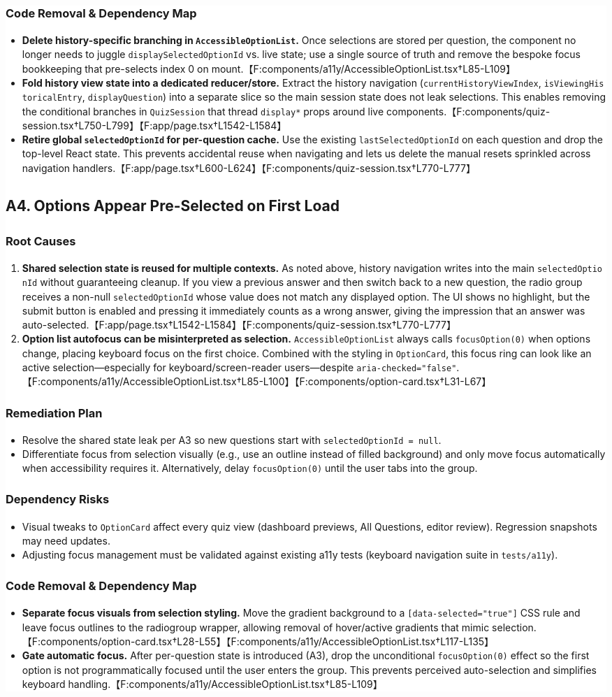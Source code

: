 ### Code Removal & Dependency Map

- **Delete history-specific branching in `AccessibleOptionList`.** Once selections are stored per question, the component no longer needs to juggle `displaySelectedOptionId` vs. live state; use a single source of truth and remove the bespoke focus bookkeeping that pre-selects index 0 on mount.【F:components/a11y/AccessibleOptionList.tsx†L85-L109】
- **Fold history view state into a dedicated reducer/store.** Extract the history navigation (`currentHistoryViewIndex`, `isViewingHistoricalEntry`, `displayQuestion`) into a separate slice so the main session state does not leak selections. This enables removing the conditional branches in `QuizSession` that thread `display*` props around live components.【F:components/quiz-session.tsx†L750-L799】【F:app/page.tsx†L1542-L1584】
- **Retire global `selectedOptionId` for per-question cache.** Use the existing `lastSelectedOptionId` on each question and drop the top-level React state. This prevents accidental reuse when navigating and lets us delete the manual resets sprinkled across navigation handlers.【F:app/page.tsx†L600-L624】【F:components/quiz-session.tsx†L770-L777】

## A4. Options Appear Pre-Selected on First Load

### Root Causes

1. **Shared selection state is reused for multiple contexts.** As noted above, history navigation writes into the main `selectedOptionId` without guaranteeing cleanup. If you view a previous answer and then switch back to a new question, the radio group receives a non-null `selectedOptionId` whose value does not match any displayed option. The UI shows no highlight, but the submit button is enabled and pressing it immediately counts as a wrong answer, giving the impression that an answer was auto-selected.【F:app/page.tsx†L1542-L1584】【F:components/quiz-session.tsx†L770-L777】
2. **Option list autofocus can be misinterpreted as selection.** `AccessibleOptionList` always calls `focusOption(0)` when options change, placing keyboard focus on the first choice. Combined with the styling in `OptionCard`, this focus ring can look like an active selection—especially for keyboard/screen-reader users—despite `aria-checked="false"`.【F:components/a11y/AccessibleOptionList.tsx†L85-L100】【F:components/option-card.tsx†L31-L67】

### Remediation Plan

- Resolve the shared state leak per A3 so new questions start with `selectedOptionId = null`.
- Differentiate focus from selection visually (e.g., use an outline instead of filled background) and only move focus automatically when accessibility requires it. Alternatively, delay `focusOption(0)` until the user tabs into the group.

### Dependency Risks

- Visual tweaks to `OptionCard` affect every quiz view (dashboard previews, All Questions, editor review). Regression snapshots may need updates.
- Adjusting focus management must be validated against existing a11y tests (keyboard navigation suite in `tests/a11y`).

### Code Removal & Dependency Map

- **Separate focus visuals from selection styling.** Move the gradient background to a `[data-selected="true"]` CSS rule and leave focus outlines to the radiogroup wrapper, allowing removal of hover/active gradients that mimic selection.【F:components/option-card.tsx†L28-L55】【F:components/a11y/AccessibleOptionList.tsx†L117-L135】
- **Gate automatic focus.** After per-question state is introduced (A3), drop the unconditional `focusOption(0)` effect so the first option is not programmatically focused until the user enters the group. This prevents perceived auto-selection and simplifies keyboard handling.【F:components/a11y/AccessibleOptionList.tsx†L85-L109】
